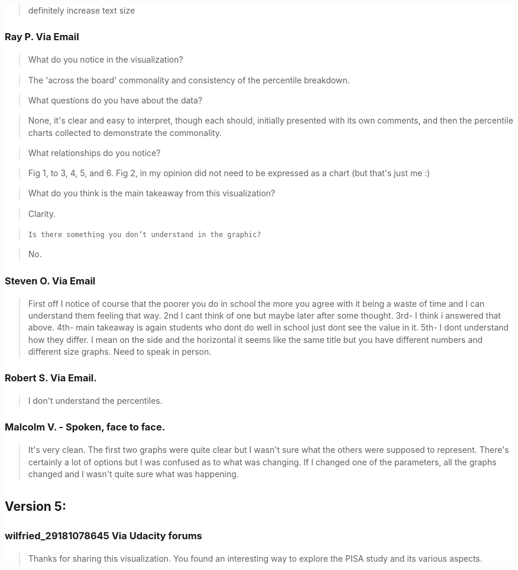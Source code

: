 > definitely increase text size


### Ray P. Via Email

>    What do you notice in the visualization?

> The 'across the board' commonality and consistency of the percentile breakdown.

>    What questions do you have about the data?

> None, it's clear and easy to interpret, though each should, initially presented with its own comments, and then the percentile charts collected to demonstrate the commonality.

>    What relationships do you notice?

> Fig 1, to 3, 4, 5, and 6. Fig 2, in my opinion did not need to be expressed as a chart (but that's just me :)

>    What do you think is the main takeaway from this visualization?

> Clarity.

>     Is there something you don’t understand in the graphic?

> No.


### Steven O. Via Email

> First off I notice of course that the poorer you do in school the more you agree with it being a waste of time and I can understand them feeling that way.
> 2nd I cant think of one but maybe later after some thought.
> 3rd- I think i answered that above.
> 4th- main takeaway is again students who dont do well in school just dont see the value in it.
> 5th- I dont understand how they differ. I mean on the side and the horizontal it seems like the same title
> but you have different numbers and different size graphs. Need to speak in person.


### Robert S. Via Email.

> I don't understand the percentiles.


### Malcolm V. - Spoken, face to face.

> It's very clean. The first two graphs were quite clear but I wasn't sure what the others were supposed to represent. There's certainly a lot of options but I was confused as to what was changing. If I changed one of the parameters, all the graphs changed and I wasn't quite sure what was happening.


## Version 5:

### wilfried_29181078645 Via Udacity forums

> Thanks for sharing this visualization. You found an interesting way to explore the PISA study and its various aspects.

